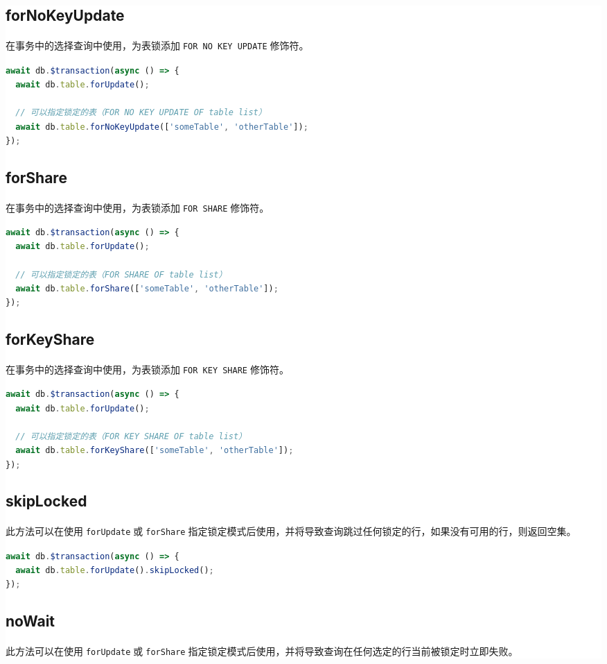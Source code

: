 ## forNoKeyUpdate

在事务中的选择查询中使用，为表锁添加 `FOR NO KEY UPDATE` 修饰符。

```ts
await db.$transaction(async () => {
  await db.table.forUpdate();

  // 可以指定锁定的表（FOR NO KEY UPDATE OF table list）
  await db.table.forNoKeyUpdate(['someTable', 'otherTable']);
});
```

## forShare

在事务中的选择查询中使用，为表锁添加 `FOR SHARE` 修饰符。

```ts
await db.$transaction(async () => {
  await db.table.forUpdate();

  // 可以指定锁定的表（FOR SHARE OF table list）
  await db.table.forShare(['someTable', 'otherTable']);
});
```

## forKeyShare

在事务中的选择查询中使用，为表锁添加 `FOR KEY SHARE` 修饰符。

```ts
await db.$transaction(async () => {
  await db.table.forUpdate();

  // 可以指定锁定的表（FOR KEY SHARE OF table list）
  await db.table.forKeyShare(['someTable', 'otherTable']);
});
```

## skipLocked

此方法可以在使用 `forUpdate` 或 `forShare` 指定锁定模式后使用，并将导致查询跳过任何锁定的行，如果没有可用的行，则返回空集。

```ts
await db.$transaction(async () => {
  await db.table.forUpdate().skipLocked();
});
```

## noWait

此方法可以在使用 `forUpdate` 或 `forShare` 指定锁定模式后使用，并将导致查询在任何选定的行当前被锁定时立即失败。


[//]: # 'has JSDoc'
[//]: # 'has JSDoc'
[//]: # 'has JSDoc'
